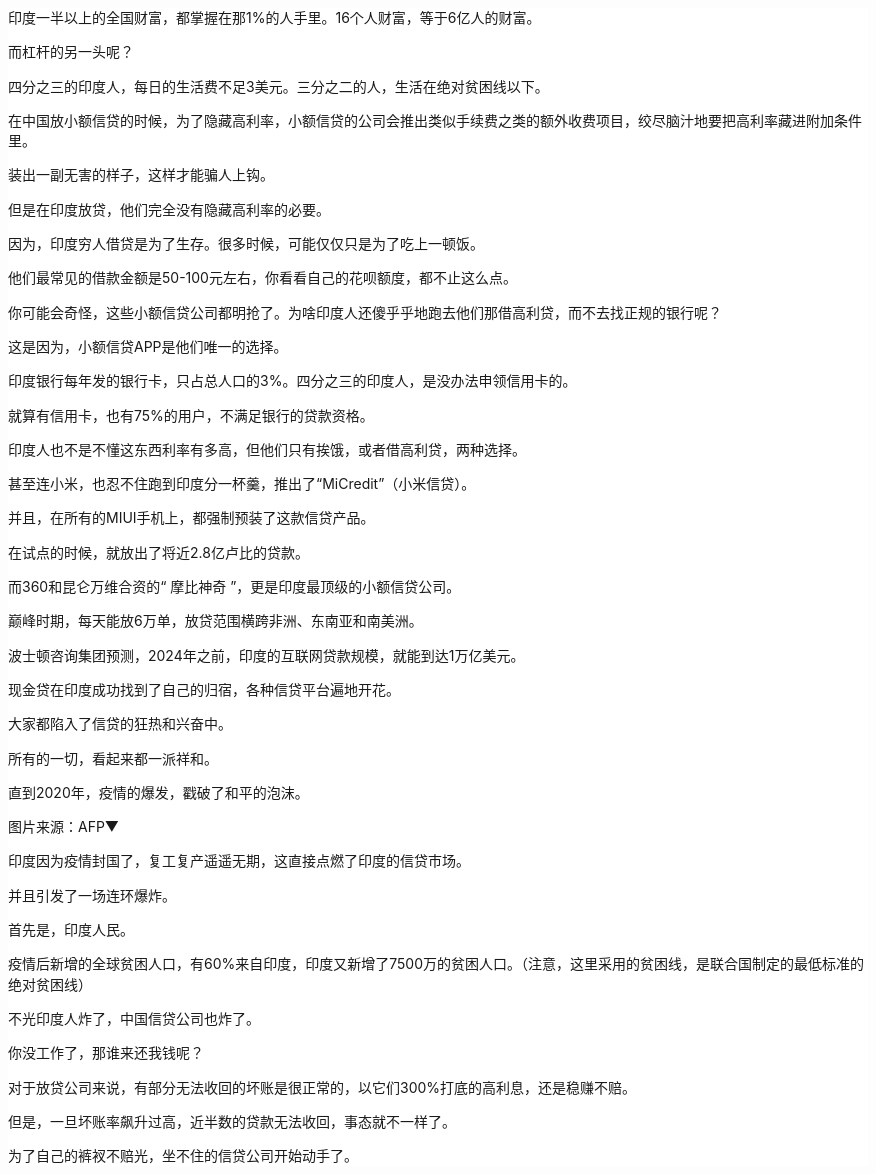 印度一半以上的全国财富，都掌握在那1%的人手里。16个人财富，等于6亿人的财富。

而杠杆的另一头呢？

四分之三的印度人，每日的生活费不足3美元。三分之二的人，生活在绝对贫困线以下。

在中国放小额信贷的时候，为了隐藏高利率，小额信贷的公司会推出类似手续费之类的额外收费项目，绞尽脑汁地要把高利率藏进附加条件里。

装出一副无害的样子，这样才能骗人上钩。

但是在印度放贷，他们完全没有隐藏高利率的必要。

因为，印度穷人借贷是为了生存。很多时候，可能仅仅只是为了吃上一顿饭。

他们最常见的借款金额是50-100元左右，你看看自己的花呗额度，都不止这么点。

你可能会奇怪，这些小额信贷公司都明抢了。为啥印度人还傻乎乎地跑去他们那借高利贷，而不去找正规的银行呢？

这是因为，小额信贷APP是他们唯一的选择。

印度银行每年发的银行卡，只占总人口的3%。四分之三的印度人，是没办法申领信用卡的。

就算有信用卡，也有75%的用户，不满足银行的贷款资格。

印度人也不是不懂这东西利率有多高，但他们只有挨饿，或者借高利贷，两种选择。

甚至连小米，也忍不住跑到印度分一杯羹，推出了“MiCredit”（小米信贷）。

并且，在所有的MIUI手机上，都强制预装了这款信贷产品。

在试点的时候，就放出了将近2.8亿卢比的贷款。

而360和昆仑万维合资的“ 摩比神奇 ”，更是印度最顶级的小额信贷公司。

巅峰时期，每天能放6万单，放贷范围横跨非洲、东南亚和南美洲。

波士顿咨询集团预测，2024年之前，印度的互联网贷款规模，就能到达1万亿美元。

现金贷在印度成功找到了自己的归宿，各种信贷平台遍地开花。

大家都陷入了信贷的狂热和兴奋中。

所有的一切，看起来都一派祥和。

直到2020年，疫情的爆发，戳破了和平的泡沫。

图片来源：AFP▼

印度因为疫情封国了，复工复产遥遥无期，这直接点燃了印度的信贷市场。

并且引发了一场连环爆炸。

首先是，印度人民。

疫情后新增的全球贫困人口，有60%来自印度，印度又新增了7500万的贫困人口。（注意，这里采用的贫困线，是联合国制定的最低标准的绝对贫困线）

不光印度人炸了，中国信贷公司也炸了。

你没工作了，那谁来还我钱呢？

对于放贷公司来说，有部分无法收回的坏账是很正常的，以它们300%打底的高利息，还是稳赚不赔。

但是，一旦坏账率飙升过高，近半数的贷款无法收回，事态就不一样了。

为了自己的裤衩不赔光，坐不住的信贷公司开始动手了。
